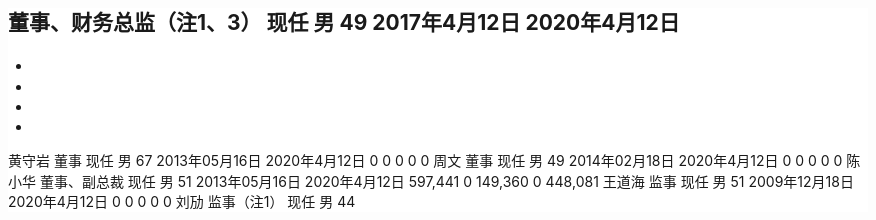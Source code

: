 董事、财务总监（注1、3）
现任
男
49
2017年4月12日
2020年4月12日
-
-
-
-
-
黄守岩
董事
现任
男
67
2013年05月16日
2020年4月12日
0
0
0
0
0
周文
董事
现任
男
49
2014年02月18日
2020年4月12日
0
0
0
0
0
陈小华
董事、副总裁
现任
男
51
2013年05月16日
2020年4月12日
597,441
0
149,360
0
448,081
王道海
监事
现任
男
51
2009年12月18日
2020年4月12日
0
0
0
0
0
刘劢
监事（注1）
现任
男
44